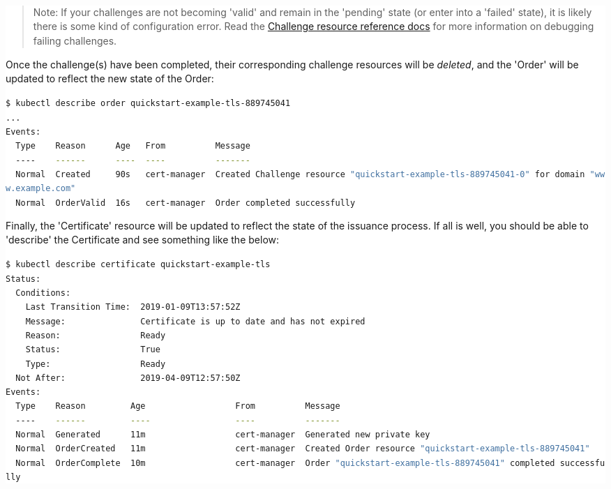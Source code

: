 > Note: If your challenges are not becoming 'valid' and remain in the 'pending'
> state (or enter into a 'failed' state), it is likely there is some kind of
> configuration error. Read the [Challenge resource reference
> docs](../../reference/api-docs.md#acme.cert-manager.io/v1alpha2.Challenge) for more
> information on debugging failing challenges.

Once the challenge(s) have been completed, their corresponding challenge
resources will be *deleted*, and the 'Order' will be updated to reflect the
new state of the Order:

```bash
$ kubectl describe order quickstart-example-tls-889745041
...
Events:
  Type    Reason      Age   From          Message
  ----    ------      ----  ----          -------
  Normal  Created     90s   cert-manager  Created Challenge resource "quickstart-example-tls-889745041-0" for domain "www.example.com"
  Normal  OrderValid  16s   cert-manager  Order completed successfully
```

Finally, the 'Certificate' resource will be updated to reflect the state of the
issuance process. If all is well, you should be able to 'describe' the Certificate
and see something like the below:

```bash
$ kubectl describe certificate quickstart-example-tls
Status:
  Conditions:
    Last Transition Time:  2019-01-09T13:57:52Z
    Message:               Certificate is up to date and has not expired
    Reason:                Ready
    Status:                True
    Type:                  Ready
  Not After:               2019-04-09T12:57:50Z
Events:
  Type    Reason         Age                  From          Message
  ----    ------         ----                 ----          -------
  Normal  Generated      11m                  cert-manager  Generated new private key
  Normal  OrderCreated   11m                  cert-manager  Created Order resource "quickstart-example-tls-889745041"
  Normal  OrderComplete  10m                  cert-manager  Order "quickstart-example-tls-889745041" completed successfully
```